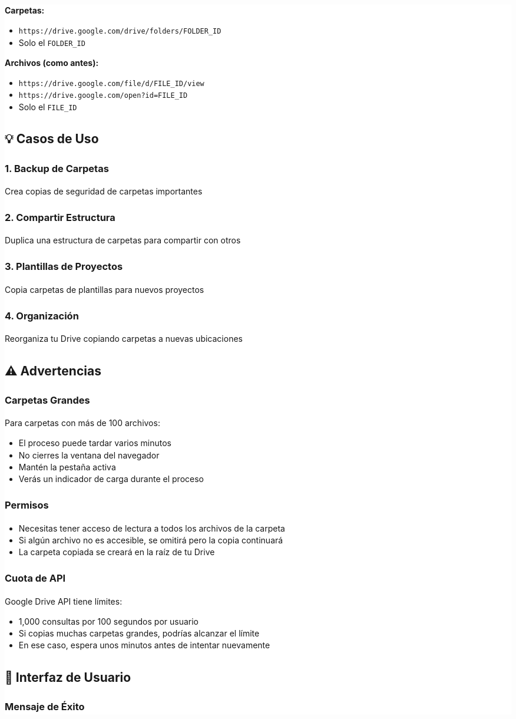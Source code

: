 **Carpetas:**
- `https://drive.google.com/drive/folders/FOLDER_ID`
- Solo el `FOLDER_ID`

**Archivos (como antes):**
- `https://drive.google.com/file/d/FILE_ID/view`
- `https://drive.google.com/open?id=FILE_ID`
- Solo el `FILE_ID`

## 💡 Casos de Uso

### 1. Backup de Carpetas
Crea copias de seguridad de carpetas importantes

### 2. Compartir Estructura
Duplica una estructura de carpetas para compartir con otros

### 3. Plantillas de Proyectos
Copia carpetas de plantillas para nuevos proyectos

### 4. Organización
Reorganiza tu Drive copiando carpetas a nuevas ubicaciones

## ⚠️ Advertencias

### Carpetas Grandes

Para carpetas con más de 100 archivos:
- El proceso puede tardar varios minutos
- No cierres la ventana del navegador
- Mantén la pestaña activa
- Verás un indicador de carga durante el proceso

### Permisos

- Necesitas tener acceso de lectura a todos los archivos de la carpeta
- Si algún archivo no es accesible, se omitirá pero la copia continuará
- La carpeta copiada se creará en la raíz de tu Drive

### Cuota de API

Google Drive API tiene límites:
- 1,000 consultas por 100 segundos por usuario
- Si copias muchas carpetas grandes, podrías alcanzar el límite
- En ese caso, espera unos minutos antes de intentar nuevamente

## 🎨 Interfaz de Usuario

### Mensaje de Éxito
